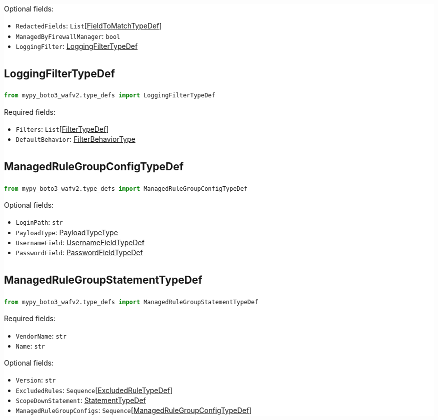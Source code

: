 Optional fields:

- `RedactedFields`:
  `List`\[[FieldToMatchTypeDef](./type_defs.md#fieldtomatchtypedef)\]
- `ManagedByFirewallManager`: `bool`
- `LoggingFilter`: [LoggingFilterTypeDef](./type_defs.md#loggingfiltertypedef)

<a id="loggingfiltertypedef"></a>

## LoggingFilterTypeDef

```python
from mypy_boto3_wafv2.type_defs import LoggingFilterTypeDef
```

Required fields:

- `Filters`: `List`\[[FilterTypeDef](./type_defs.md#filtertypedef)\]
- `DefaultBehavior`: [FilterBehaviorType](./literals.md#filterbehaviortype)

<a id="managedrulegroupconfigtypedef"></a>

## ManagedRuleGroupConfigTypeDef

```python
from mypy_boto3_wafv2.type_defs import ManagedRuleGroupConfigTypeDef
```

Optional fields:

- `LoginPath`: `str`
- `PayloadType`: [PayloadTypeType](./literals.md#payloadtypetype)
- `UsernameField`: [UsernameFieldTypeDef](./type_defs.md#usernamefieldtypedef)
- `PasswordField`: [PasswordFieldTypeDef](./type_defs.md#passwordfieldtypedef)

<a id="managedrulegroupstatementtypedef"></a>

## ManagedRuleGroupStatementTypeDef

```python
from mypy_boto3_wafv2.type_defs import ManagedRuleGroupStatementTypeDef
```

Required fields:

- `VendorName`: `str`
- `Name`: `str`

Optional fields:

- `Version`: `str`
- `ExcludedRules`:
  `Sequence`\[[ExcludedRuleTypeDef](./type_defs.md#excludedruletypedef)\]
- `ScopeDownStatement`: [StatementTypeDef](./type_defs.md#statementtypedef)
- `ManagedRuleGroupConfigs`:
  `Sequence`\[[ManagedRuleGroupConfigTypeDef](./type_defs.md#managedrulegroupconfigtypedef)\]

<a id="managedrulegroupsummarytypedef"></a>
